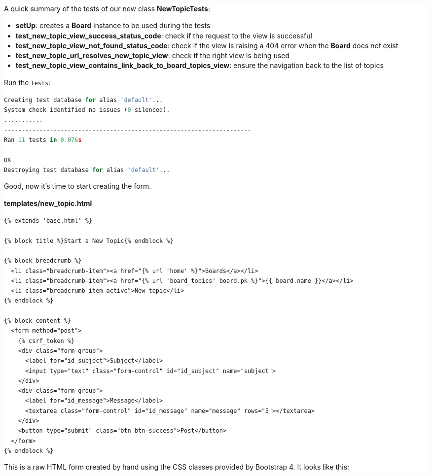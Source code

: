 A quick summary of the tests of our new class **NewTopicTests**:

- **setUp**: creates a **Board** instance to be used during the tests
- **test\_new\_topic\_view\_success\_status\_code**: check if the request to the view is successful
- **test\_new\_topic\_view\_not\_found\_status\_code**: check if the view is raising a 404 error when the **Board** does not exist
- **test\_new\_topic\_url\_resolves\_new\_topic\_view**: check if the right view is being used
- **test\_new\_topic\_view\_contains\_link\_back\_to\_board\_topics\_view**: ensure the navigation back to the list of topics

Run the `tests`:
```python
Creating test database for alias 'default'...
System check identified no issues (0 silenced).
...........
----------------------------------------------------------------------
Ran 11 tests in 0.076s

OK
Destroying test database for alias 'default'...
```

Good, now it’s time to start creating the form.

**templates/new\_topic.html**

```django
{% extends 'base.html' %}

{% block title %}Start a New Topic{% endblock %}

{% block breadcrumb %}
  <li class="breadcrumb-item"><a href="{% url 'home' %}">Boards</a></li>
  <li class="breadcrumb-item"><a href="{% url 'board_topics' board.pk %}">{{ board.name }}</a></li>
  <li class="breadcrumb-item active">New topic</li>
{% endblock %}

{% block content %}
  <form method="post">
    {% csrf_token %}
    <div class="form-group">
      <label for="id_subject">Subject</label>
      <input type="text" class="form-control" id="id_subject" name="subject">
    </div>
    <div class="form-group">
      <label for="id_message">Message</label>
      <textarea class="form-control" id="id_message" name="message" rows="5"></textarea>
    </div>
    <button type="submit" class="btn btn-success">Post</button>
  </form>
{% endblock %}
```

This is a raw HTML form created by hand using the CSS classes provided by Bootstrap 4. It looks like this:
